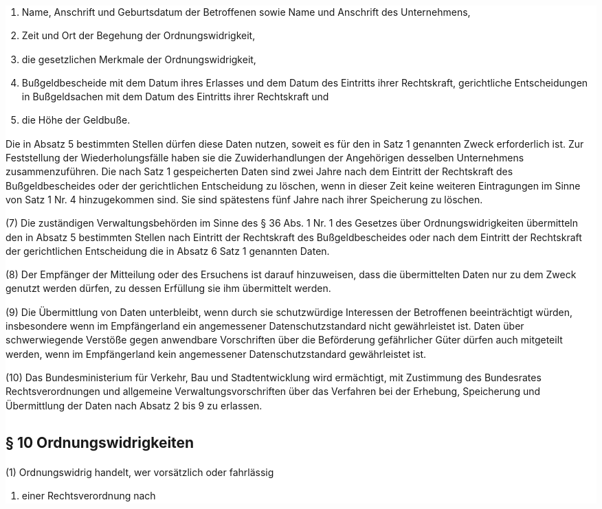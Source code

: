 1.  Name, Anschrift und Geburtsdatum der Betroffenen sowie Name und
    Anschrift des Unternehmens,


2.  Zeit und Ort der Begehung der Ordnungswidrigkeit,


3.  die gesetzlichen Merkmale der Ordnungswidrigkeit,


4.  Bußgeldbescheide mit dem Datum ihres Erlasses und dem Datum des
    Eintritts ihrer Rechtskraft, gerichtliche Entscheidungen in
    Bußgeldsachen mit dem Datum des Eintritts ihrer Rechtskraft und


5.  die Höhe der Geldbuße.



Die in Absatz 5 bestimmten Stellen dürfen diese Daten nutzen, soweit
es für den in Satz 1 genannten Zweck erforderlich ist. Zur
Feststellung der Wiederholungsfälle haben sie die Zuwiderhandlungen
der Angehörigen desselben Unternehmens zusammenzuführen. Die nach Satz
1 gespeicherten Daten sind zwei Jahre nach dem Eintritt der
Rechtskraft des Bußgeldbescheides oder der gerichtlichen Entscheidung
zu löschen, wenn in dieser Zeit keine weiteren Eintragungen im Sinne
von Satz 1 Nr. 4 hinzugekommen sind. Sie sind spätestens fünf Jahre
nach ihrer Speicherung zu löschen.

(7) Die zuständigen Verwaltungsbehörden im Sinne des § 36 Abs. 1 Nr. 1
des Gesetzes über Ordnungswidrigkeiten übermitteln den in Absatz 5
bestimmten Stellen nach Eintritt der Rechtskraft des Bußgeldbescheides
oder nach dem Eintritt der Rechtskraft der gerichtlichen Entscheidung
die in Absatz 6 Satz 1 genannten Daten.

(8) Der Empfänger der Mitteilung oder des Ersuchens ist darauf
hinzuweisen, dass die übermittelten Daten nur zu dem Zweck genutzt
werden dürfen, zu dessen Erfüllung sie ihm übermittelt werden.

(9) Die Übermittlung von Daten unterbleibt, wenn durch sie
schutzwürdige Interessen der Betroffenen beeinträchtigt würden,
insbesondere wenn im Empfängerland ein angemessener
Datenschutzstandard nicht gewährleistet ist. Daten über schwerwiegende
Verstöße gegen anwendbare Vorschriften über die Beförderung
gefährlicher Güter dürfen auch mitgeteilt werden, wenn im
Empfängerland kein angemessener Datenschutzstandard gewährleistet ist.

(10) Das Bundesministerium für Verkehr, Bau und Stadtentwicklung wird
ermächtigt, mit Zustimmung des Bundesrates Rechtsverordnungen und
allgemeine Verwaltungsvorschriften über das Verfahren bei der
Erhebung, Speicherung und Übermittlung der Daten nach Absatz 2 bis 9
zu erlassen.


## § 10 Ordnungswidrigkeiten

(1) Ordnungswidrig handelt, wer vorsätzlich oder fahrlässig

1.  einer Rechtsverordnung nach
